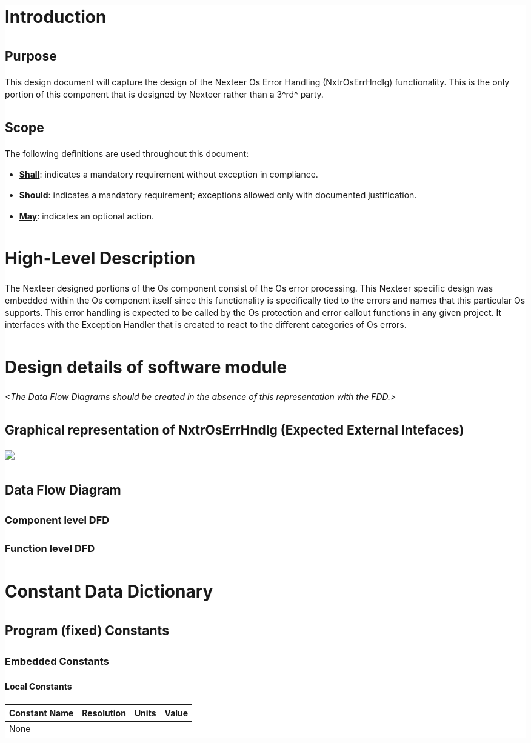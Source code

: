 # Introduction

## Purpose

This design document will capture the design of the Nexteer Os Error
Handling (NxtrOsErrHndlg) functionality. This is the only portion of
this component that is designed by Nexteer rather than a 3^rd^ party.

## Scope

The following definitions are used throughout this document:

-   **<u>Shall</u>**: indicates a mandatory requirement without
    exception in compliance.

-   **<u>Should</u>**: indicates a mandatory requirement; exceptions
    allowed only with documented justification.

-   **<u>May</u>**: indicates an optional action.

# High-Level Description

The Nexteer designed portions of the Os component consist of the Os
error processing. This Nexteer specific design was embedded within the
Os component itself since this functionality is specifically tied to the
errors and names that this particular Os supports. This error handling
is expected to be called by the Os protection and error callout
functions in any given project. It interfaces with the Exception Handler
that is created to react to the different categories of Os errors.

# Design details of software module

*\<The Data Flow Diagrams should be created in the absence of this
representation with the FDD.\>*

## Graphical representation of NxtrOsErrHndlg (Expected External Intefaces)

![](ElectricPowerSteering_RH850_GM_G2KCA_website/docs/Os/doc/mediax/media/image1.emf)

## Data Flow Diagram

### Component level DFD

### Function level DFD

# Constant Data Dictionary

## Program (fixed) Constants

### Embedded Constants

#### Local Constants

| Constant Name | Resolution | Units | Value |
|---------------|------------|-------|-------|
| None          |            |       |       |
